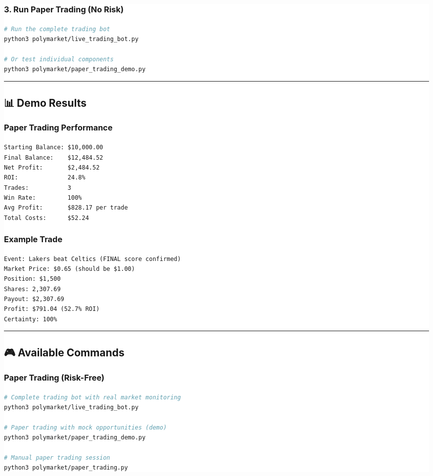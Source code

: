 ### 3. Run Paper Trading (No Risk)
```bash
# Run the complete trading bot
python3 polymarket/live_trading_bot.py

# Or test individual components
python3 polymarket/paper_trading_demo.py
```

---

## 📊 Demo Results

### Paper Trading Performance
```
Starting Balance: $10,000.00
Final Balance:    $12,484.52
Net Profit:       $2,484.52
ROI:              24.8%
Trades:           3
Win Rate:         100%
Avg Profit:       $828.17 per trade
Total Costs:      $52.24
```

### Example Trade
```
Event: Lakers beat Celtics (FINAL score confirmed)
Market Price: $0.65 (should be $1.00)
Position: $1,500
Shares: 2,307.69
Payout: $2,307.69
Profit: $791.04 (52.7% ROI)
Certainty: 100%
```

---

## 🎮 Available Commands

### Paper Trading (Risk-Free)
```bash
# Complete trading bot with real market monitoring
python3 polymarket/live_trading_bot.py

# Paper trading with mock opportunities (demo)
python3 polymarket/paper_trading_demo.py

# Manual paper trading session
python3 polymarket/paper_trading.py
```
